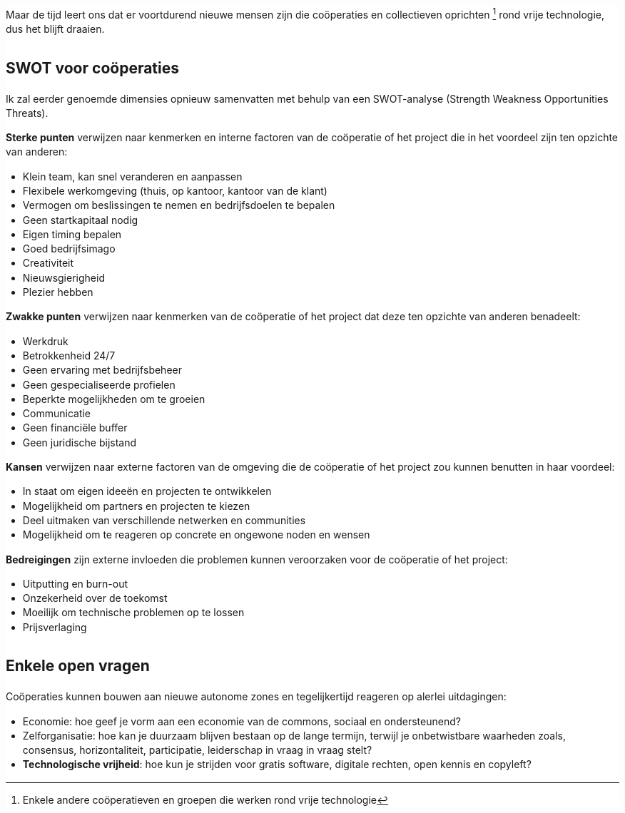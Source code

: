 Maar de tijd leert ons dat er voortdurend nieuwe mensen zijn die coöperaties en collectieven oprichten [^8] rond vrije technologie, dus het blijft draaien.

## SWOT voor coöperaties

Ik zal eerder genoemde dimensies opnieuw samenvatten met behulp van een SWOT-analyse (Strength Weakness Opportunities Threats).

**Sterke punten** verwijzen naar kenmerken en interne factoren van de coöperatie of het project die in het voordeel zijn ten opzichte van anderen:

 * Klein team, kan snel veranderen en aanpassen
 * Flexibele werkomgeving (thuis, op kantoor, kantoor van de klant)
 * Vermogen om beslissingen te nemen en bedrijfsdoelen te bepalen
 * Geen startkapitaal nodig
 * Eigen timing bepalen
 * Goed bedrijfsimago
 * Creativiteit
 * Nieuwsgierigheid
 * Plezier hebben

**Zwakke punten** verwijzen naar kenmerken van de coöperatie of het project dat deze ten opzichte van anderen benadeelt:

 * Werkdruk
 * Betrokkenheid 24/7 
 * Geen ervaring met bedrijfsbeheer
 * Geen gespecialiseerde profielen
 * Beperkte mogelijkheden om te groeien
 * Communicatie
 * Geen financiële buffer
 * Geen juridische bijstand

**Kansen** verwijzen naar externe factoren van de omgeving die de coöperatie of het project zou kunnen benutten in haar voordeel:

 * In staat om eigen ideeën en projecten te ontwikkelen
 * Mogelijkheid om partners en projecten te kiezen
 * Deel uitmaken van verschillende netwerken en communities
 * Mogelijkheid om te reageren op concrete en ongewone noden en wensen

**Bedreigingen** zijn externe invloeden die problemen kunnen veroorzaken voor de coöperatie of het project:

 * Uitputting en burn-out
 * Onzekerheid over de toekomst
 * Moeilijk om technische problemen op te lossen
 * Prijsverlaging

## Enkele open vragen 

Coöperaties kunnen bouwen aan nieuwe autonome zones en tegelijkertijd reageren op alerlei uitdagingen:

 * Economie: hoe geef je vorm aan een economie van de commons, sociaal en ondersteunend?
 * Zelforganisatie: hoe kan je duurzaam blijven bestaan op de lange termijn, terwijl je onbetwistbare waarheden zoals, consensus, horizontaliteit, participatie, leiderschap in vraag in vraag stelt?
 * **Technologische vrijheid**: hoe kun je strijden voor gratis software, digitale rechten, open kennis en copyleft?


[^0]: Ter herinnering, vrije technologieën zijn, in een notendop, de technologieën en diensten die gebaseerd zijn op de vrijheid die wordt gegeven door vrije software en zijn filosofie.
[^1]: Rise Up: https://riseup.net/ (USA)
[^2]: Consul: https://github.com/AyuntamientoMadrid/consul
[^3]: Candela: https://github.com/amnesty/candela
[^4]: Dabne: https://dabne.net/
[^5]: Quelques projets: Sindominio: https://sindominio.net/ (ES)
[^6]: Redes Cooperativa: https://redescooperativa.com/intervencion-social/
[^7]: Asolif: https://www.asolif.es/
[^8]: Enkele andere coöperatieven en groepen die werken rond vrije technologie